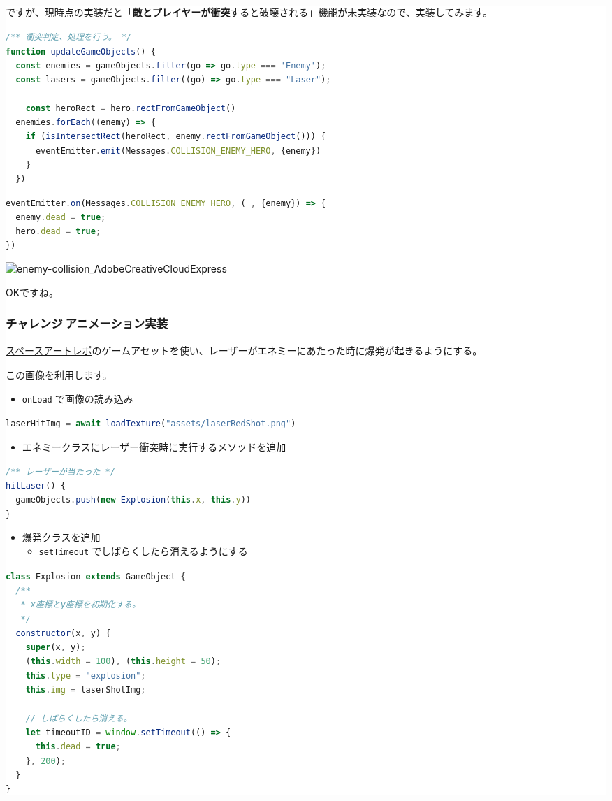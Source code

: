ですが、現時点の実装だと「**敵とプレイヤーが衝突**すると破壊される」機能が未実装なので、実装してみます。

```js
/** 衝突判定、処理を行う。 */
function updateGameObjects() {
  const enemies = gameObjects.filter(go => go.type === 'Enemy');
  const lasers = gameObjects.filter((go) => go.type === "Laser");

	const heroRect = hero.rectFromGameObject()
  enemies.forEach((enemy) => {
    if (isIntersectRect(heroRect, enemy.rectFromGameObject())) {
      eventEmitter.emit(Messages.COLLISION_ENEMY_HERO, {enemy})
    }
  })
```

```js
eventEmitter.on(Messages.COLLISION_ENEMY_HERO, (_, {enemy}) => {
  enemy.dead = true;
  hero.dead = true;
})
```

![enemy-collision_AdobeCreativeCloudExpress](https://user-images.githubusercontent.com/85564407/153735244-4e6ba452-91e3-4925-8fa1-5cf5844c6e2d.gif)

OKですね。

### チャレンジ アニメーション実装

[スペースアートレポ](https://github.com/microsoft/Web-Dev-For-Beginners/blob/main/6-space-game/solution/spaceArt/readme.txt)のゲームアセットを使い、レーザーがエネミーにあたった時に爆発が起きるようにする。

[この画像](https://github.com/microsoft/Web-Dev-For-Beginners/blob/main/6-space-game/solution/spaceArt/png/laserRedShot.png)を利用します。

- `onLoad` で画像の読み込み

```js
laserHitImg = await loadTexture("assets/laserRedShot.png")
```

- エネミークラスにレーザー衝突時に実行するメソッドを追加

```js
/** レーザーが当たった */
hitLaser() {
  gameObjects.push(new Explosion(this.x, this.y))
}
```

- 爆発クラスを追加
    - `setTimeout` でしばらくしたら消えるようにする

```js
class Explosion extends GameObject {
  /**
   * x座標とy座標を初期化する。
   */
  constructor(x, y) {
    super(x, y);
    (this.width = 100), (this.height = 50);
    this.type = "explosion";
    this.img = laserShotImg;

    // しばらくしたら消える。
    let timeoutID = window.setTimeout(() => {
      this.dead = true;
    }, 200);
  }
}
```